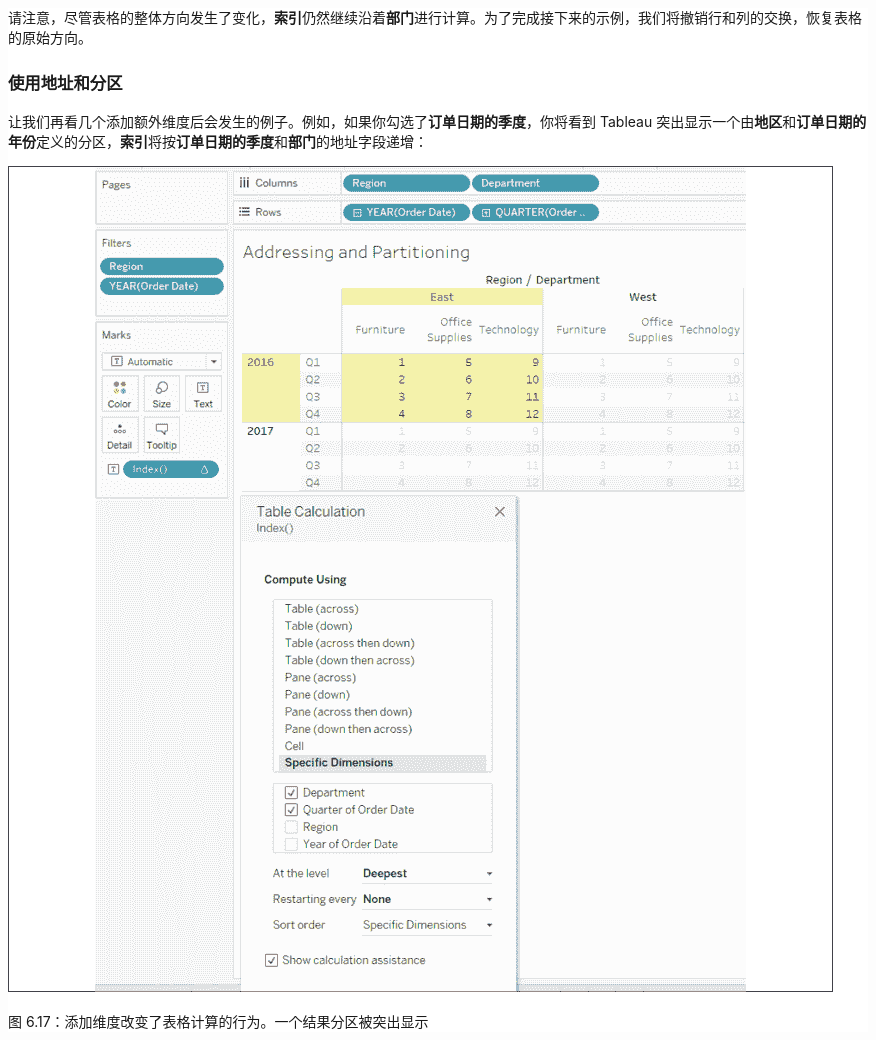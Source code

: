 请注意，尽管表格的整体方向发生了变化，**索引**仍然继续沿着**部门**进行计算。为了完成接下来的示例，我们将撤销行和列的交换，恢复表格的原始方向。

### 使用地址和分区

让我们再看几个添加额外维度后会发生的例子。例如，如果你勾选了**订单日期的季度**，你将看到 Tableau 突出显示一个由**地区**和**订单日期的年份**定义的分区，**索引**将按**订单日期的季度**和**部门**的地址字段递增：

![](img/B16021_06_17.png)

图 6.17：添加维度改变了表格计算的行为。一个结果分区被突出显示
